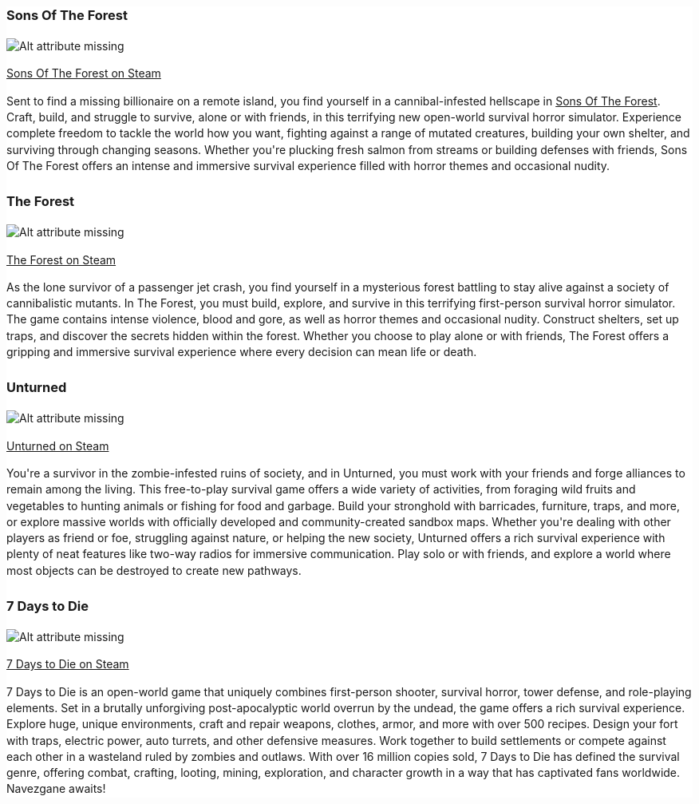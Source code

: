 ### Sons Of The Forest

<img decoding="async" width="1920" height="1080" src="/images/posts/games-like-rust/Sons-Of-The-Forest-screenshot.jpg" alt="Alt attribute missing" srcset="/images/posts/games-like-rust/Sons-Of-The-Forest-screenshot.jpg 1920w, /images/posts/games-like-rust/Sons-Of-The-Forest-screenshot-768x432.jpg 768w, /images/posts/games-like-rust/Sons-Of-The-Forest-screenshot-1536x864.jpg 1536w" sizes="(max-width: 1920px) 100vw, 1920px" />

[Sons Of The Forest on Steam](https://store.steampowered.com/app/1326470/Sons_Of_The_Forest/)

Sent to find a missing billionaire on a remote island, you find yourself in a cannibal-infested hellscape in [Sons Of The Forest](https://www.ghostcap.com/sons-of-the-forest-server-hosting/). Craft, build, and struggle to survive, alone or with friends, in this terrifying new open-world survival horror simulator. Experience complete freedom to tackle the world how you want, fighting against a range of mutated creatures, building your own shelter, and surviving through changing seasons. Whether you're plucking fresh salmon from streams or building defenses with friends, Sons Of The Forest offers an intense and immersive survival experience filled with horror themes and occasional nudity.

### The Forest

<img decoding="async" width="1920" height="1080" src="/images/posts/games-like-rust/The-Forest-screenshot.jpg" alt="Alt attribute missing" srcset="/images/posts/games-like-rust/The-Forest-screenshot.jpg 1920w, /images/posts/games-like-rust/The-Forest-screenshot-768x432.jpg 768w, /images/posts/games-like-rust/The-Forest-screenshot-1536x864.jpg 1536w" sizes="(max-width: 1920px) 100vw, 1920px" />

[The Forest on Steam](https://store.steampowered.com/app/242760/The_Forest/)

As the lone survivor of a passenger jet crash, you find yourself in a mysterious forest battling to stay alive against a society of cannibalistic mutants. In The Forest, you must build, explore, and survive in this terrifying first-person survival horror simulator. The game contains intense violence, blood and gore, as well as horror themes and occasional nudity. Construct shelters, set up traps, and discover the secrets hidden within the forest. Whether you choose to play alone or with friends, The Forest offers a gripping and immersive survival experience where every decision can mean life or death.

### Unturned

<img decoding="async" width="1920" height="1080" src="/images/posts/games-like-rust/Unturned-screenshot.jpg" alt="Alt attribute missing" srcset="/images/posts/games-like-rust/Unturned-screenshot.jpg 1920w, /images/posts/games-like-rust/Unturned-screenshot-768x432.jpg 768w, /images/posts/games-like-rust/Unturned-screenshot-1536x864.jpg 1536w" sizes="(max-width: 1920px) 100vw, 1920px" />

[Unturned on Steam](https://store.steampowered.com/app/304930/Unturned/)

You're a survivor in the zombie-infested ruins of society, and in Unturned, you must work with your friends and forge alliances to remain among the living. This free-to-play survival game offers a wide variety of activities, from foraging wild fruits and vegetables to hunting animals or fishing for food and garbage. Build your stronghold with barricades, furniture, traps, and more, or explore massive worlds with officially developed and community-created sandbox maps. Whether you're dealing with other players as friend or foe, struggling against nature, or helping the new society, Unturned offers a rich survival experience with plenty of neat features like two-way radios for immersive communication. Play solo or with friends, and explore a world where most objects can be destroyed to create new pathways.

### 7 Days to Die

<img decoding="async" width="1920" height="1080" src="/images/posts/games-like-rust/7-Days-to-Die-screenshot.jpg" alt="Alt attribute missing" srcset="/images/posts/games-like-rust/7-Days-to-Die-screenshot.jpg 1920w, /images/posts/games-like-rust/7-Days-to-Die-screenshot-768x432.jpg 768w, /images/posts/games-like-rust/7-Days-to-Die-screenshot-1536x864.jpg 1536w" sizes="(max-width: 1920px) 100vw, 1920px" />

[7 Days to Die on Steam](https://store.steampowered.com/app/251570/7_Days_to_Die/)

7 Days to Die is an open-world game that uniquely combines first-person shooter, survival horror, tower defense, and role-playing elements. Set in a brutally unforgiving post-apocalyptic world overrun by the undead, the game offers a rich survival experience. Explore huge, unique environments, craft and repair weapons, clothes, armor, and more with over 500 recipes. Design your fort with traps, electric power, auto turrets, and other defensive measures. Work together to build settlements or compete against each other in a wasteland ruled by zombies and outlaws. With over 16 million copies sold, 7 Days to Die has defined the survival genre, offering combat, crafting, looting, mining, exploration, and character growth in a way that has captivated fans worldwide. Navezgane awaits!
